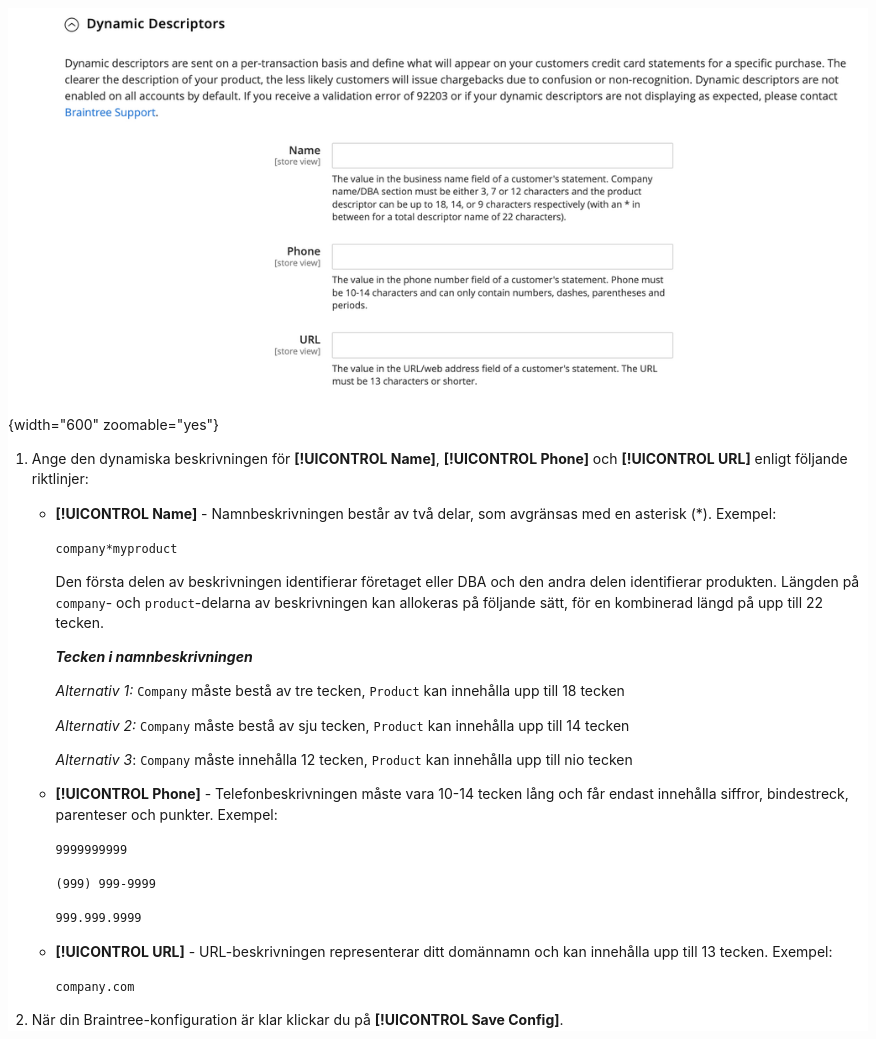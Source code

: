 ![Dynamiska beskrivare](../configuration-reference/sales/assets/payment-methods-braintree-dynamic-config.png){width="600" zoomable="yes"}

1. Ange den dynamiska beskrivningen för **[!UICONTROL Name]**, **[!UICONTROL Phone]** och **[!UICONTROL URL]** enligt följande riktlinjer:

   - **[!UICONTROL Name]** - Namnbeskrivningen består av två delar, som avgränsas med en asterisk (*). Exempel:

     `company*myproduct`

     Den första delen av beskrivningen identifierar företaget eller DBA och den andra delen identifierar produkten. Längden på `company`- och `product`-delarna av beskrivningen kan allokeras på följande sätt, för en kombinerad längd på upp till 22 tecken.

     **_Tecken i namnbeskrivningen_**

     _Alternativ 1:_ `Company` måste bestå av tre tecken, `Product` kan innehålla upp till 18 tecken

     _Alternativ 2:_ `Company` måste bestå av sju tecken, `Product` kan innehålla upp till 14 tecken

     _Alternativ 3_: `Company` måste innehålla 12 tecken, `Product` kan innehålla upp till nio tecken

   - **[!UICONTROL Phone]** - Telefonbeskrivningen måste vara 10-14 tecken lång och får endast innehålla siffror, bindestreck, parenteser och punkter. Exempel:

     `9999999999`

     `(999) 999-9999`

     `999.999.9999`

   - **[!UICONTROL URL]** - URL-beskrivningen representerar ditt domännamn och kan innehålla upp till 13 tecken. Exempel:

     `company.com`

1. När din Braintree-konfiguration är klar klickar du på **[!UICONTROL Save Config]**.


[1]: https://www.braintreepayments.com/
[2]: https://developers.braintreepayments.com/reference/general/testing/php